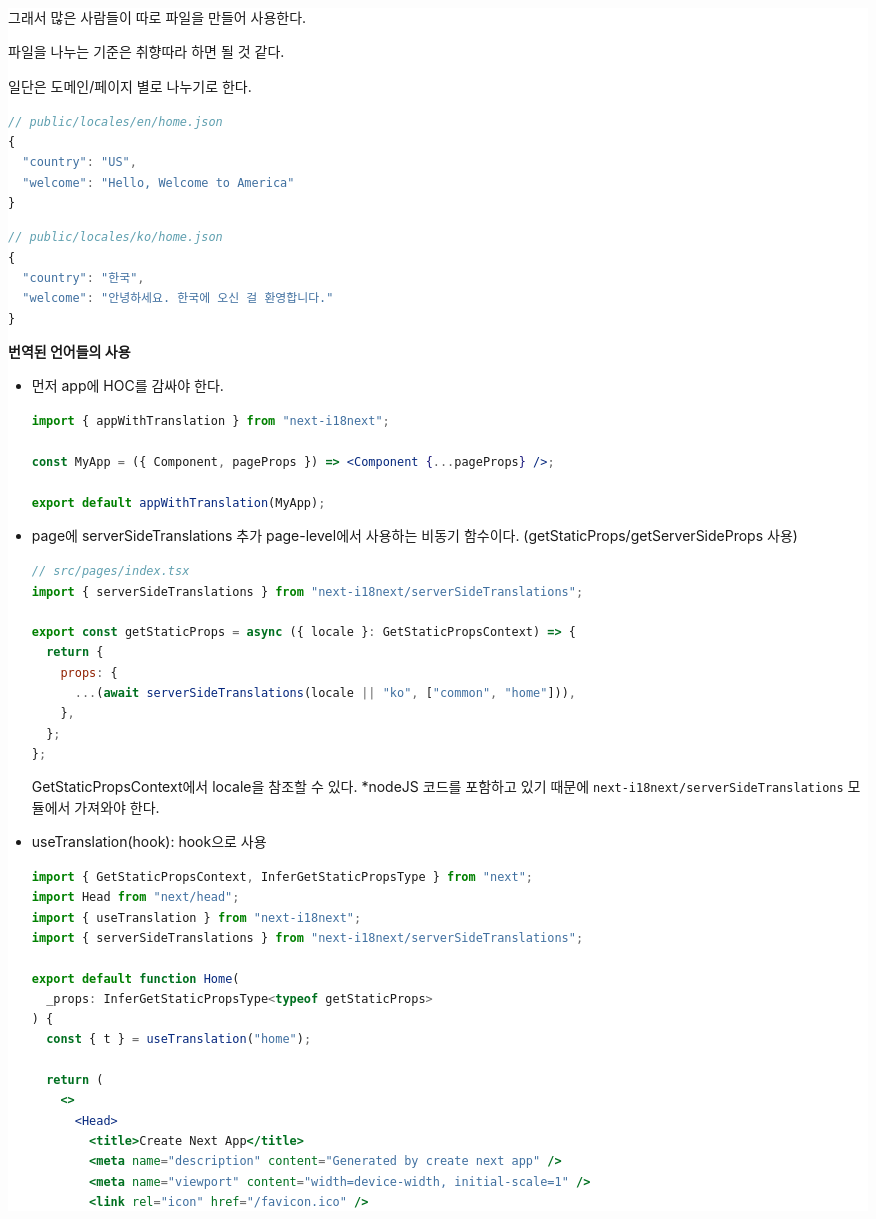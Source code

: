   그래서 많은 사람들이 따로 파일을 만들어 사용한다.

   파일을 나누는 기준은 취향따라 하면 될 것 같다.

   일단은 도메인/페이지 별로 나누기로 한다.

   ```jsx
   // public/locales/en/home.json
   {
     "country": "US",
     "welcome": "Hello, Welcome to America"
   }
   ```

   ```jsx
   // public/locales/ko/home.json
   {
     "country": "한국",
     "welcome": "안녕하세요. 한국에 오신 걸 환영합니다."
   }
   ```

**번역된 언어들의 사용**

- 먼저 app에 HOC를 감싸야 한다.
  ```jsx
  import { appWithTranslation } from "next-i18next";

  const MyApp = ({ Component, pageProps }) => <Component {...pageProps} />;

  export default appWithTranslation(MyApp);
  ```
- page에 serverSideTranslations 추가
  page-level에서 사용하는 비동기 함수이다. (getStaticProps/getServerSideProps 사용)
  ```jsx
  // src/pages/index.tsx
  import { serverSideTranslations } from "next-i18next/serverSideTranslations";

  export const getStaticProps = async ({ locale }: GetStaticPropsContext) => {
    return {
      props: {
        ...(await serverSideTranslations(locale || "ko", ["common", "home"])),
      },
    };
  };
  ```
  GetStaticPropsContext에서 locale을 참조할 수 있다.
  \*nodeJS 코드를 포함하고 있기 때문에 `next-i18next/serverSideTranslations` 모듈에서 가져와야 한다.
- useTranslation(hook): hook으로 사용

  ```jsx
  import { GetStaticPropsContext, InferGetStaticPropsType } from "next";
  import Head from "next/head";
  import { useTranslation } from "next-i18next";
  import { serverSideTranslations } from "next-i18next/serverSideTranslations";

  export default function Home(
    _props: InferGetStaticPropsType<typeof getStaticProps>
  ) {
    const { t } = useTranslation("home");

    return (
      <>
        <Head>
          <title>Create Next App</title>
          <meta name="description" content="Generated by create next app" />
          <meta name="viewport" content="width=device-width, initial-scale=1" />
          <link rel="icon" href="/favicon.ico" />
  ```